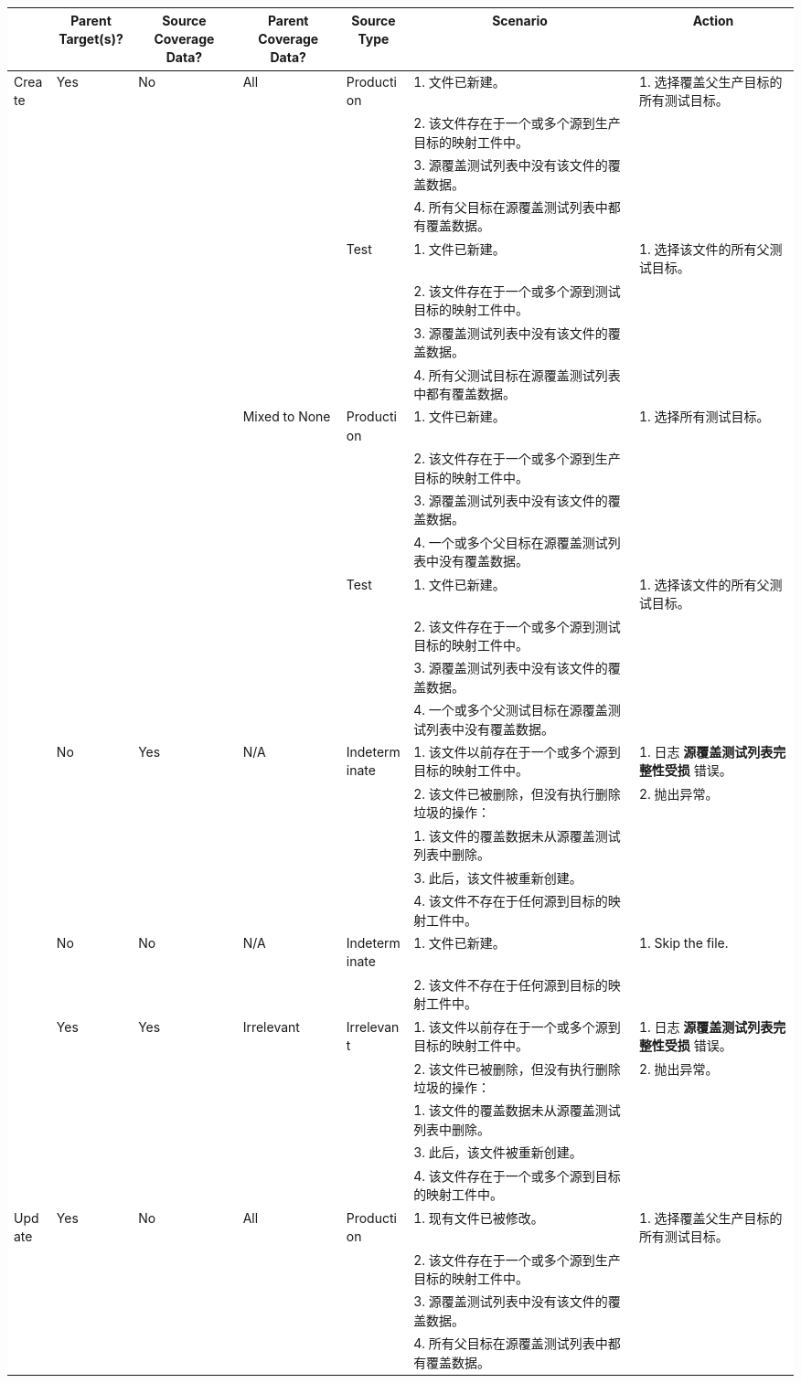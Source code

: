 |        | Parent Target(s)? | Source Coverage Data? | Parent Coverage Data? | Source Type   | Scenario                            | Action                                  |
|--------|-------------------|-----------------------|-----------------------|---------------|-------------------------------------|-----------------------------------------|
| Create | Yes               | No                    | All                   | Production    | 1. 文件已新建。                           | 1. 选择覆盖父生产目标的所有测试目标。                    |
|        |                   |                       |                       |               | 2. 该文件存在于一个或多个源到生产目标的映射工件中。         |                                         |
|        |                   |                       |                       |               | 3. 源覆盖测试列表中没有该文件的覆盖数据。              |                                         |
|        |                   |                       |                       |               | 4. 所有父目标在源覆盖测试列表中都有覆盖数据。            |                                         |
|        |                   |                       |                       | Test          | 1. 文件已新建。                           | 1. 选择该文件的所有父测试目标。                       |
|        |                   |                       |                       |               | 2. 该文件存在于一个或多个源到测试目标的映射工件中。         |                                         |
|        |                   |                       |                       |               | 3. 源覆盖测试列表中没有该文件的覆盖数据。              |                                         |
|        |                   |                       |                       |               | 4. 所有父测试目标在源覆盖测试列表中都有覆盖数据。          |                                         |
|        |                   |                       | Mixed to None         | Production    | 1. 文件已新建。                           | 1. 选择所有测试目标。                            |
|        |                   |                       |                       |               | 2. 该文件存在于一个或多个源到生产目标的映射工件中。         |                                         |
|        |                   |                       |                       |               | 3. 源覆盖测试列表中没有该文件的覆盖数据。              |                                         |
|        |                   |                       |                       |               | 4. 一个或多个父目标在源覆盖测试列表中没有覆盖数据。         |                                         |
|        |                   |                       |                       | Test          | 1. 文件已新建。                           | 1. 选择该文件的所有父测试目标。                       |
|        |                   |                       |                       |               | 2. 该文件存在于一个或多个源到测试目标的映射工件中。         |                                         |
|        |                   |                       |                       |               | 3. 源覆盖测试列表中没有该文件的覆盖数据。              |                                         |
|        |                   |                       |                       |               | 4. 一个或多个父测试目标在源覆盖测试列表中没有覆盖数据。       |                                         |
|        | No                | Yes                   | N/A                   | Indeterminate | 1. 该文件以前存在于一个或多个源到目标的映射工件中。         | 1. 日志 **源覆盖测试列表完整性受损** 错误。              |
|        |                   |                       |                       |               | 2. 该文件已被删除，但没有执行删除垃圾的操作：            | 2. 抛出异常。                                |
|        |                   |                       |                       |               | 1. 该文件的覆盖数据未从源覆盖测试列表中删除。            |                                         |
|        |                   |                       |                       |               | 3. 此后，该文件被重新创建。                     |                                         |
|        |                   |                       |                       |               | 4. 该文件不存在于任何源到目标的映射工件中。             |                                         |
|        | No                | No                    | N/A                   | Indeterminate | 1. 文件已新建。                           | 1. Skip the file.                       |
|        |                   |                       |                       |               | 2. 该文件不存在于任何源到目标的映射工件中。             |                                         |
|        | Yes               | Yes                   | Irrelevant            | Irrelevant    | 1. 该文件以前存在于一个或多个源到目标的映射工件中。         | 1. 日志 **源覆盖测试列表完整性受损** 错误。              |
|        |                   |                       |                       |               | 2. 该文件已被删除，但没有执行删除垃圾的操作：            | 2. 抛出异常。                                |
|        |                   |                       |                       |               | 1. 该文件的覆盖数据未从源覆盖测试列表中删除。            |                                         |
|        |                   |                       |                       |               | 3. 此后，该文件被重新创建。                     |                                         |
|        |                   |                       |                       |               | 4. 该文件存在于一个或多个源到目标的映射工件中。           |                                         |
| Update | Yes               | No                    | All                   | Production    | 1. 现有文件已被修改。                        | 1. 选择覆盖父生产目标的所有测试目标。                    |
|        |                   |                       |                       |               | 2. 该文件存在于一个或多个源到生产目标的映射工件中。         |                                         |
|        |                   |                       |                       |               | 3. 源覆盖测试列表中没有该文件的覆盖数据。              |                                         |
|        |                   |                       |                       |               | 4. 所有父目标在源覆盖测试列表中都有覆盖数据。            |                                         |